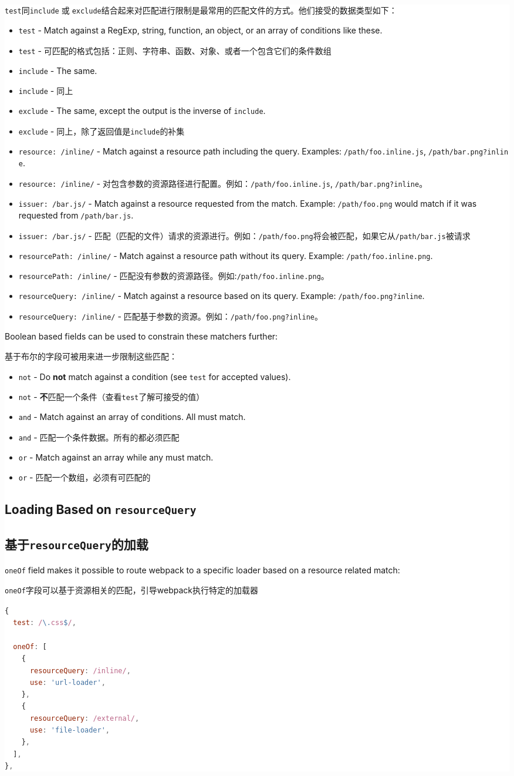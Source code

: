 `test`同`include` 或 `exclude`结合起来对匹配进行限制是最常用的匹配文件的方式。他们接受的数据类型如下：

* `test` - Match against a RegExp, string, function, an object, or an array of conditions like these.
* `test` - 可匹配的格式包括：正则、字符串、函数、对象、或者一个包含它们的条件数组

* `include` - The same.
* `include` - 同上

* `exclude` - The same, except the output is the inverse of `include`.
* `exclude` - 同上，除了返回值是`include`的补集

* `resource: /inline/` - Match against a resource path including the query. Examples: `/path/foo.inline.js`, `/path/bar.png?inline`.
* `resource: /inline/` - 对包含参数的资源路径进行配置。例如：`/path/foo.inline.js`, `/path/bar.png?inline`。

* `issuer: /bar.js/` - Match against a resource requested from the match. Example: `/path/foo.png` would match if it was requested from `/path/bar.js`.
* `issuer: /bar.js/` - 匹配（匹配的文件）请求的资源进行。例如：`/path/foo.png`将会被匹配，如果它从`/path/bar.js`被请求

* `resourcePath: /inline/` - Match against a resource path without its query. Example: `/path/foo.inline.png`.
* `resourcePath: /inline/` - 匹配没有参数的资源路径。例如:`/path/foo.inline.png`。

* `resourceQuery: /inline/` - Match against a resource based on its query. Example: `/path/foo.png?inline`.
* `resourceQuery: /inline/` - 匹配基于参数的资源。例如：`/path/foo.png?inline`。

Boolean based fields can be used to constrain these matchers further:

基于布尔的字段可被用来进一步限制这些匹配：

* `not` - Do **not** match against a condition (see `test` for accepted values).
* `not` - **不**匹配一个条件（查看`test`了解可接受的值）

* `and` - Match against an array of conditions. All must match.
* `and` - 匹配一个条件数据。所有的都必须匹配

* `or` - Match against an array while any must match.
* `or` - 匹配一个数组，必须有可匹配的

## Loading Based on `resourceQuery`
## 基于`resourceQuery`的加载

`oneOf` field makes it possible to route webpack to a specific loader based on a resource related match:

`oneOf`字段可以基于资源相关的匹配，引导webpack执行特定的加载器

```javascript
{
  test: /\.css$/,

  oneOf: [
    {
      resourceQuery: /inline/,
      use: 'url-loader',
    },
    {
      resourceQuery: /external/,
      use: 'file-loader',
    },
  ],
},
```
